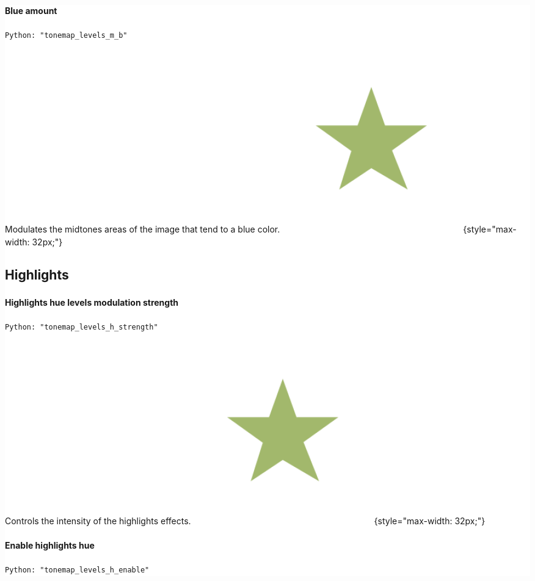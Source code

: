
#### Blue amount
`Python: "tonemap_levels_m_b"`

Modulates the midtones areas of the image that tend to a blue color.![Icon](tonemap_swatch.png "Icon"){style="max-width: 32px;"}


## Highlights

#### Highlights hue levels modulation strength
`Python: "tonemap_levels_h_strength"`

Controls the intensity of the highlights effects.![Icon](tonemap_swatch.png "Icon"){style="max-width: 32px;"}


#### Enable highlights hue
`Python: "tonemap_levels_h_enable"`
